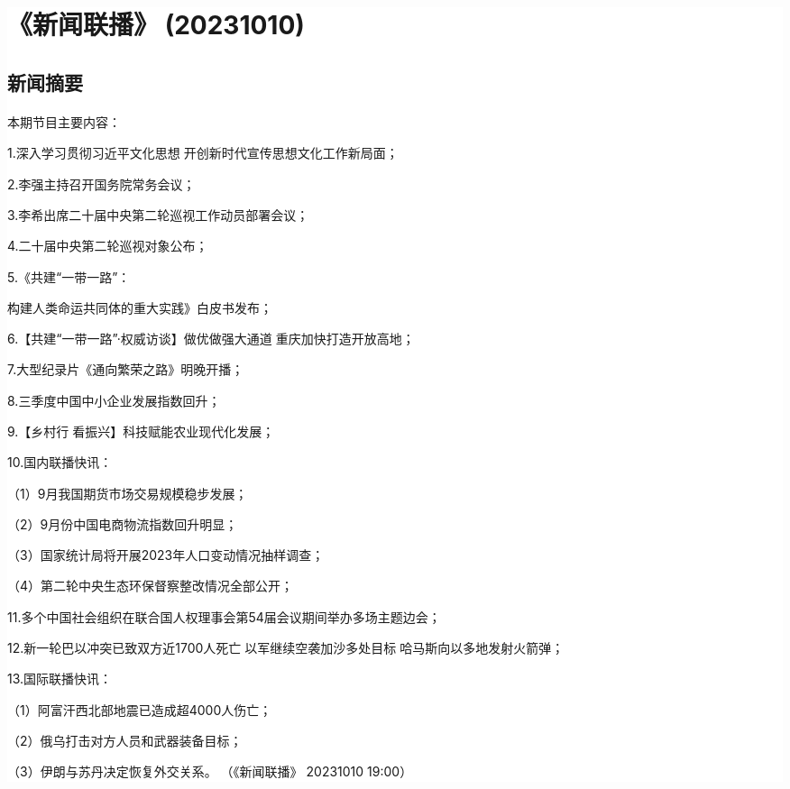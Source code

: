 # 《新闻联播》 (20231010)

## 新闻摘要

本期节目主要内容：


1.深入学习贯彻习近平文化思想 开创新时代宣传思想文化工作新局面；


2.李强主持召开国务院常务会议；


3.李希出席二十届中央第二轮巡视工作动员部署会议；


4.二十届中央第二轮巡视对象公布；


5.《共建“一带一路”：

构建人类命运共同体的重大实践》白皮书发布；


6.【共建“一带一路”·权威访谈】做优做强大通道 重庆加快打造开放高地；


7.大型纪录片《通向繁荣之路》明晚开播；


8.三季度中国中小企业发展指数回升；


9.【乡村行 看振兴】科技赋能农业现代化发展；


10.国内联播快讯：


（1）9月我国期货市场交易规模稳步发展；


（2）9月份中国电商物流指数回升明显；


（3）国家统计局将开展2023年人口变动情况抽样调查；


（4）第二轮中央生态环保督察整改情况全部公开；


11.多个中国社会组织在联合国人权理事会第54届会议期间举办多场主题边会；


12.新一轮巴以冲突已致双方近1700人死亡 以军继续空袭加沙多处目标 哈马斯向以多地发射火箭弹；


13.国际联播快讯：


（1）阿富汗西北部地震已造成超4000人伤亡；


（2）俄乌打击对方人员和武器装备目标；


（3）伊朗与苏丹决定恢复外交关系。
（《新闻联播》 20231010 19:00）
